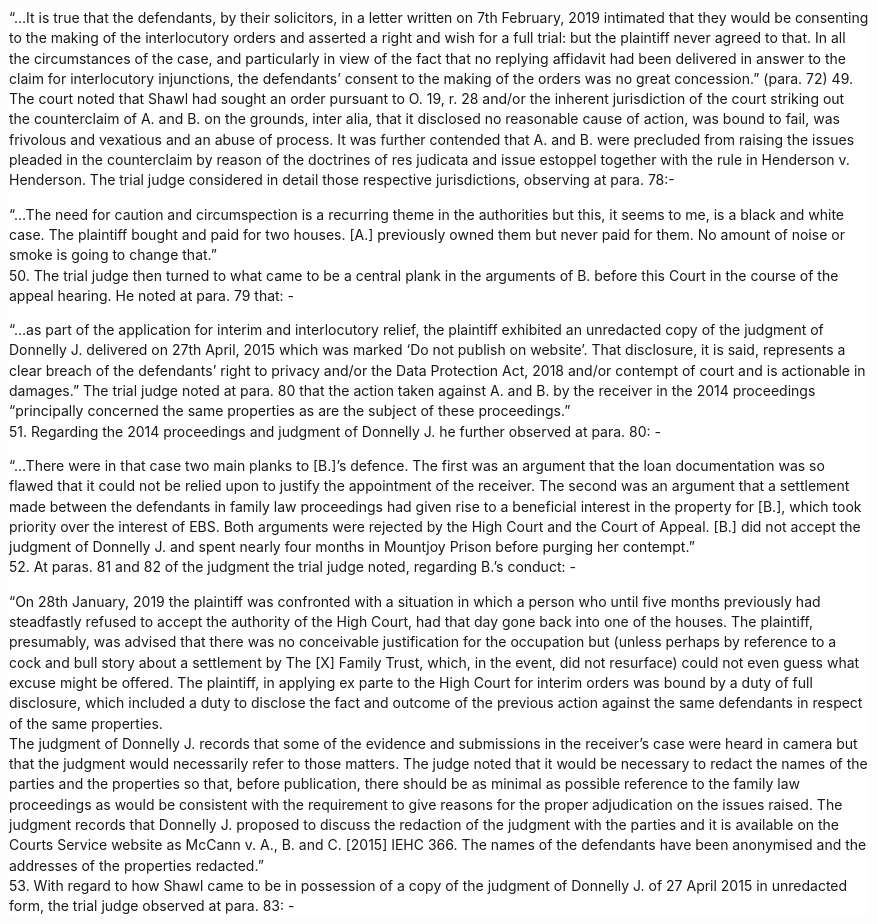 “…It is true that the defendants, by their solicitors, in a letter written on 7th February, 2019 intimated that they would be consenting to the making of the interlocutory orders and asserted a right and wish for a full trial: but the plaintiff never agreed to that. In all the circumstances of the case, and particularly in view of the fact that no replying affidavit had been delivered in answer to the claim for interlocutory injunctions, the defendants’ consent to the making of the orders was no great concession.” (para. 72) 
49. The court noted that Shawl had sought an order pursuant to O. 19, r. 28 and/or the inherent jurisdiction of the court striking out the counterclaim of A. and B. on the grounds, inter alia, that it disclosed no reasonable cause of action, was bound to fail, was frivolous and vexatious and an abuse of process. It was further contended that A. and B. were precluded from raising the issues pleaded in the counterclaim by reason of the doctrines of res judicata and issue estoppel together with the rule in Henderson v. Henderson. The trial judge considered in detail those respective jurisdictions, observing at para. 78:-  

“…The need for caution and circumspection is a recurring theme in the authorities but this, it seems to me, is a black and white case. The plaintiff bought and paid for two houses. \[A.\] previously owned them but never paid for them. No amount of noise or smoke is going to change that.”  
50. The trial judge then turned to what came to be a central plank in the arguments of B. before this Court in the course of the appeal hearing. He noted at para. 79 that: -  

“…as part of the application for interim and interlocutory relief, the plaintiff exhibited an unredacted copy of the judgment of Donnelly J. delivered on 27th April, 2015 which was marked ‘Do not publish on website’. That disclosure, it is said, represents a clear breach of the defendants’ right to privacy and/or the Data Protection Act, 2018 and/or contempt of court and is actionable in damages.” 
The trial judge noted at para. 80 that the action taken against A. and B. by the receiver in the 2014 proceedings “principally concerned the same properties as are the subject of these proceedings.”  
51. Regarding the 2014 proceedings and judgment of Donnelly J. he further observed at para. 80: -  

“…There were in that case two main planks to \[B.\]’s defence. The first was an argument that the loan documentation was so flawed that it could not be relied upon to justify the appointment of the receiver. The second was an argument that a settlement made between the defendants in family law proceedings had given rise to a beneficial interest in the property for \[B.\], which took priority over the interest of EBS. Both arguments were rejected by the High Court and the Court of Appeal. \[B.\] did not accept the judgment of Donnelly J. and spent nearly four months in Mountjoy Prison before purging her contempt.”  
52. At paras. 81 and 82 of the judgment the trial judge noted, regarding B.’s conduct: -  

“On 28th January, 2019 the plaintiff was confronted with a situation in which a person who until five months previously had steadfastly refused to accept the authority of the High Court, had that day gone back into one of the houses. The plaintiff, presumably, was advised that there was no conceivable justification for the occupation but (unless perhaps by reference to a cock and bull story about a settlement by The \[X\] Family Trust, which, in the event, did not resurface) could not even guess what excuse might be offered. The plaintiff, in applying ex parte to the High Court for interim orders was bound by a duty of full disclosure, which included a duty to disclose the fact and outcome of the previous action against the same defendants in respect of the same properties.  
The judgment of Donnelly J. records that some of the evidence and submissions in the receiver’s case were heard in camera but that the judgment would necessarily refer to those matters. The judge noted that it would be necessary to redact the names of the parties and the properties so that, before publication, there should be as minimal as possible reference to the family law proceedings as would be consistent with the requirement to give reasons for the proper adjudication on the issues raised. The judgment records that Donnelly J. proposed to discuss the redaction of the judgment with the parties and it is available on the Courts Service website as McCann v. A., B. and C. \[2015\] IEHC 366. The names of the defendants have been anonymised and the addresses of the properties redacted.”  
53. With regard to how Shawl came to be in possession of a copy of the judgment of Donnelly J. of 27 April 2015 in unredacted form, the trial judge observed at para. 83: -  

